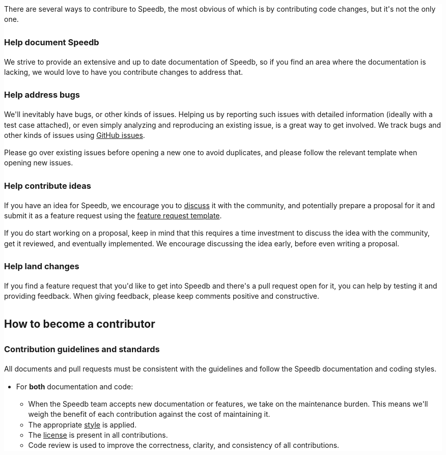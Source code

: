 There are several ways to contribure to Speedb, the most obvious of which is by
contributing code changes, but it's not the only one.

### Help document Speedb

We strive to provide an extensive and up to date documentation of Speedb, so if
you find an area where the documentation is lacking, we would love to have you
contribute changes to address that.

### Help address bugs

We'll inevitably have bugs, or other kinds of issues. Helping us by reporting
such issues with detailed information (ideally with a test case attached), or
even simply analyzing and reproducing an existing issue, is a great way to get
involved. We track bugs and other kinds of issues using
[GitHub issues](https://github.com/speedb-io/speedb/issues).

Please go over existing issues before opening a new one to avoid duplicates, and
please follow the relevant template when opening new issues.

### Help contribute ideas

If you have an idea for Speedb, we encourage you to
[discuss](https://github.com/speedb-io/speedb/discussions) it with the
community, and potentially prepare a proposal for it and submit it as a feature
request using the
[feature request template](https://github.com/speedb-io/speedb/issues/new?assignees=&labels=&template=feature_request.md&title=).

If you do start working on a proposal, keep in mind that this requires a time
investment to discuss the idea with the community, get it reviewed, and
eventually implemented. We encourage discussing the idea early, before even
writing a proposal.

### Help land changes

If you find a feature request that you'd like to get into Speedb and there's a
pull request open for it, you can help by testing it and providing feedback.
When giving feedback, please keep comments positive and constructive.

## How to become a contributor

### Contribution guidelines and standards

All documents and pull requests must be consistent with the guidelines and
follow the Speedb documentation and coding styles.

-   For **both** documentation and code:

    -   When the Speedb team accepts new documentation or features, we take on
        the maintenance burden. This means we'll weigh the benefit of each
        contribution against the cost of maintaining it.
    -   The appropriate [style](#style) is applied.
    -   The [license](#license) is present in all contributions.
    -   Code review is used to improve the correctness, clarity, and consistency
        of all contributions.
